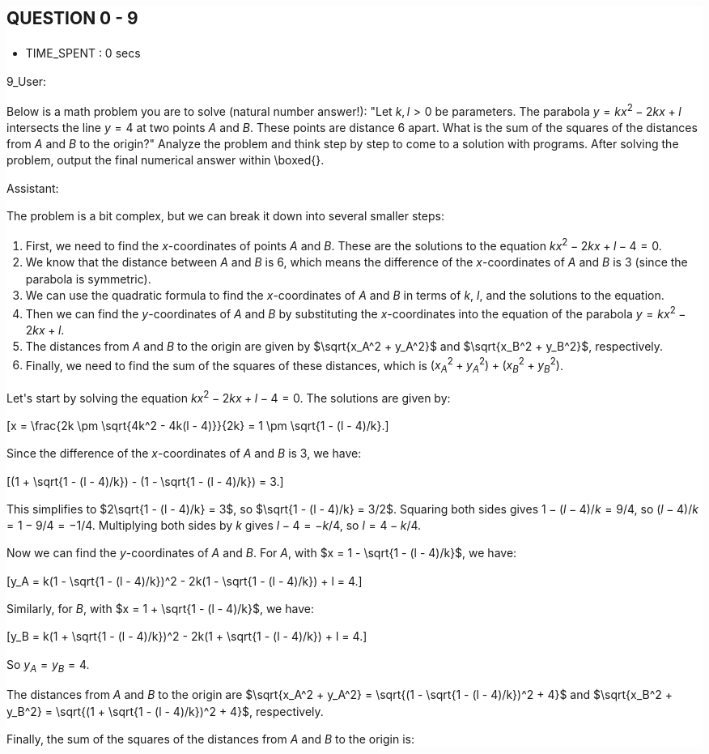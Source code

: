

## QUESTION 0 - 9 
- TIME_SPENT : 0 secs

9_User:

Below is a math problem you are to solve (natural number answer!):
"Let $k, l > 0$ be parameters. The parabola $y = kx^2 - 2kx + l$ intersects the line $y = 4$ at two points $A$ and $B$. These points are distance 6 apart. What is the sum of the squares of the distances from $A$ and $B$ to the origin?"
Analyze the problem and think step by step to come to a solution with programs. After solving the problem, output the final numerical answer within \boxed{}.

Assistant:

 The problem is a bit complex, but we can break it down into several smaller steps:

1. First, we need to find the $x$-coordinates of points $A$ and $B$. These are the solutions to the equation $kx^2 - 2kx + l - 4 = 0$.
2. We know that the distance between $A$ and $B$ is 6, which means the difference of the $x$-coordinates of $A$ and $B$ is 3 (since the parabola is symmetric).
3. We can use the quadratic formula to find the $x$-coordinates of $A$ and $B$ in terms of $k$, $l$, and the solutions to the equation.
4. Then we can find the $y$-coordinates of $A$ and $B$ by substituting the $x$-coordinates into the equation of the parabola $y = kx^2 - 2kx + l$.
5. The distances from $A$ and $B$ to the origin are given by $\sqrt{x_A^2 + y_A^2}$ and $\sqrt{x_B^2 + y_B^2}$, respectively.
6. Finally, we need to find the sum of the squares of these distances, which is $(x_A^2 + y_A^2) + (x_B^2 + y_B^2)$.

Let's start by solving the equation $kx^2 - 2kx + l - 4 = 0$. The solutions are given by:

\[x = \frac{2k \pm \sqrt{4k^2 - 4k(l - 4)}}{2k} = 1 \pm \sqrt{1 - (l - 4)/k}.\]

Since the difference of the $x$-coordinates of $A$ and $B$ is 3, we have:

\[(1 + \sqrt{1 - (l - 4)/k}) - (1 - \sqrt{1 - (l - 4)/k}) = 3.\]

This simplifies to $2\sqrt{1 - (l - 4)/k} = 3$, so $\sqrt{1 - (l - 4)/k} = 3/2$. Squaring both sides gives $1 - (l - 4)/k = 9/4$, so $(l - 4)/k = 1 - 9/4 = -1/4$. Multiplying both sides by $k$ gives $l - 4 = -k/4$, so $l = 4 - k/4$.

Now we can find the $y$-coordinates of $A$ and $B$. For $A$, with $x = 1 - \sqrt{1 - (l - 4)/k}$, we have:

\[y_A = k(1 - \sqrt{1 - (l - 4)/k})^2 - 2k(1 - \sqrt{1 - (l - 4)/k}) + l = 4.\]

Similarly, for $B$, with $x = 1 + \sqrt{1 - (l - 4)/k}$, we have:

\[y_B = k(1 + \sqrt{1 - (l - 4)/k})^2 - 2k(1 + \sqrt{1 - (l - 4)/k}) + l = 4.\]

So $y_A = y_B = 4$.

The distances from $A$ and $B$ to the origin are $\sqrt{x_A^2 + y_A^2} = \sqrt{(1 - \sqrt{1 - (l - 4)/k})^2 + 4}$ and $\sqrt{x_B^2 + y_B^2} = \sqrt{(1 + \sqrt{1 - (l - 4)/k})^2 + 4}$, respectively.

Finally, the sum of the squares of the distances from $A$ and $B$ to the origin is:
